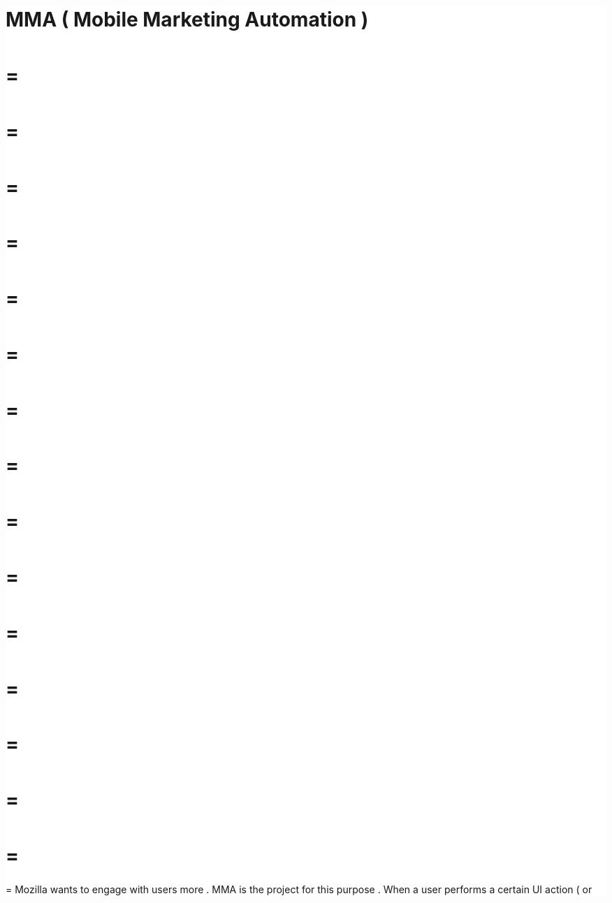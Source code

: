 MMA
(
Mobile
Marketing
Automation
)
=
=
=
=
=
=
=
=
=
=
=
=
=
=
=
=
=
=
=
=
=
=
=
=
=
=
=
=
=
=
=
=
Mozilla
wants
to
engage
with
users
more
.
MMA
is
the
project
for
this
purpose
.
When
a
user
performs
a
certain
UI
action
(
or